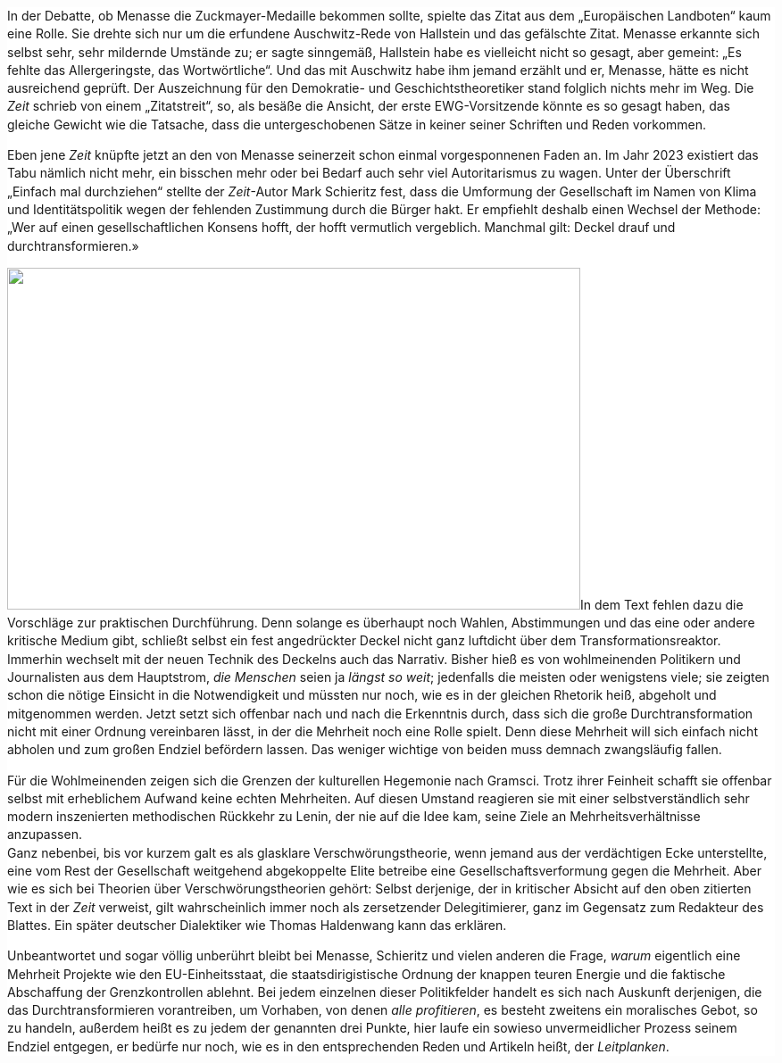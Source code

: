 In der Debatte, ob Menasse die Zuckmayer-Medaille bekommen sollte, spielte das Zitat aus dem „Europäischen Landboten“ kaum eine Rolle. Sie drehte sich nur um die erfundene Auschwitz-Rede von Hallstein und das gefälschte Zitat. Menasse erkannte sich selbst sehr, sehr mildernde Umstände zu; er sagte sinngemäß, Hallstein habe es vielleicht nicht so gesagt, aber gemeint: „Es fehlte das Allergeringste, das Wortwörtliche“. Und das mit Auschwitz habe ihm jemand erzählt und er, Menasse, hätte es nicht ausreichend geprüft. Der Auszeichnung für den Demokratie- und Geschichtstheoretiker stand folglich nichts mehr im Weg. Die _Zeit_ schrieb von einem „Zitatstreit“, so, als besäße die Ansicht, der erste EWG-Vorsitzende könnte es so gesagt haben, das gleiche Gewicht wie die Tatsache, dass die untergeschobenen Sätze in keiner seiner Schriften und Reden vorkommen.

Eben jene _Zeit_ knüpfte jetzt an den von Menasse seinerzeit schon einmal vorgesponnenen Faden an. Im Jahr 2023 existiert das Tabu nämlich nicht mehr, ein bisschen mehr oder bei Bedarf auch sehr viel Autoritarismus zu wagen. Unter der Überschrift „Einfach mal durchziehen“ stellte der _Zeit_-Autor Mark Schieritz fest, dass die Umformung der Gesellschaft im Namen von Klima und Identitätspolitik wegen der fehlenden Zustimmung durch die Bürger hakt. Er empfiehlt deshalb einen Wechsel der Methode: „Wer auf einen gesellschaftlichen Konsens hofft, der hofft vermutlich vergeblich. Manchmal gilt: Deckel drauf und durchtransformieren.»

<a href="https://www.zeit.de/zustimmung?url=https%3A%2F%2Fwww.zeit.de%2Fpolitik%2Fdeutschland%2F2023-08%2Findustriepolitik-baubranche-elektromobilitaet-ampel-koalition-5vor8" target="_blank" rel="https://www.zeit.de/zustimmung?url=https%3A%2F%2Fwww.zeit.de%2Fpolitik%2Fdeutschland%2F2023-08%2Findustriepolitik-baubranche-elektromobilitaet-ampel-koalition-5vor8 noopener"><img loading="lazy" decoding="async" class="aligncenter wp-image-17648" src="https://www.publicomag.com/wp-content/uploads/2023/08/zeit_schieritz-300x179.png" alt width="642" height="383" srcset="https://www.publicomag.com/wp-content/uploads/2023/08/zeit_schieritz-300x179.png 300w, https://www.publicomag.com/wp-content/uploads/2023/08/zeit_schieritz-1024x611.png 1024w, https://www.publicomag.com/wp-content/uploads/2023/08/zeit_schieritz-768x458.png 768w, https://www.publicomag.com/wp-content/uploads/2023/08/zeit_schieritz-1080x645.png 1080w, https://www.publicomag.com/wp-content/uploads/2023/08/zeit_schieritz-483x288.png 483w, https://www.publicomag.com/wp-content/uploads/2023/08/zeit_schieritz-360x215.png 360w, https://www.publicomag.com/wp-content/uploads/2023/08/zeit_schieritz-600x358.png 600w, https://www.publicomag.com/wp-content/uploads/2023/08/zeit_schieritz-263x157.png 263w, https://www.publicomag.com/wp-content/uploads/2023/08/zeit_schieritz-1320x788.png 1320w, https://www.publicomag.com/wp-content/uploads/2023/08/zeit_schieritz.png 1444w" sizes="(max-width: 642px) 100vw, 642px" /></a>In dem Text fehlen dazu die Vorschläge zur praktischen Durchführung. Denn solange es überhaupt noch Wahlen, Abstimmungen und das eine oder andere kritische Medium gibt, schließt selbst ein fest angedrückter Deckel nicht ganz luftdicht über dem Transformationsreaktor. Immerhin wechselt mit der neuen Technik des Deckelns auch das Narrativ. Bisher hieß es von wohlmeinenden Politikern und Journalisten aus dem Hauptstrom, _die Menschen_ seien ja _längst so weit_; jedenfalls die meisten oder wenigstens viele; sie zeigten schon die nötige Einsicht in die Notwendigkeit und müssten nur noch, wie es in der gleichen Rhetorik heiß, abgeholt und mitgenommen werden. Jetzt setzt sich offenbar nach und nach die Erkenntnis durch, dass sich die große Durchtransformation nicht mit einer Ordnung vereinbaren lässt, in der die Mehrheit noch eine Rolle spielt. Denn diese Mehrheit will sich einfach nicht abholen und zum großen Endziel befördern lassen. Das weniger wichtige von beiden muss demnach zwangsläufig fallen.

Für die Wohlmeinenden zeigen sich die Grenzen der kulturellen Hegemonie nach Gramsci. Trotz ihrer Feinheit schafft sie offenbar selbst mit erheblichem Aufwand keine echten Mehrheiten. Auf diesen Umstand reagieren sie mit einer selbstverständlich sehr modern inszenierten methodischen Rückkehr zu Lenin, der nie auf die Idee kam, seine Ziele an Mehrheitsverhältnisse anzupassen.<br>
Ganz nebenbei, bis vor kurzem galt es als glasklare Verschwörungstheorie, wenn jemand aus der verdächtigen Ecke unterstellte, eine vom Rest der Gesellschaft weitgehend abgekoppelte Elite betreibe eine Gesellschaftsverformung gegen die Mehrheit. Aber wie es sich bei Theorien über Verschwörungstheorien gehört: Selbst derjenige, der in kritischer Absicht auf den oben zitierten Text in der _Zeit_ verweist, gilt wahrscheinlich immer noch als zersetzender Delegitimierer, ganz im Gegensatz zum Redakteur des Blattes. Ein später deutscher Dialektiker wie Thomas Haldenwang kann das erklären.

Unbeantwortet und sogar völlig unberührt bleibt bei Menasse, Schieritz und vielen anderen die Frage, _warum_ eigentlich eine Mehrheit Projekte wie den EU-Einheitsstaat, die staatsdirigistische Ordnung der knappen teuren Energie und die faktische Abschaffung der Grenzkontrollen ablehnt. Bei jedem einzelnen dieser Politikfelder handelt es sich nach Auskunft derjenigen, die das Durchtransformieren vorantreiben, um Vorhaben, von denen _alle profitieren_, es besteht zweitens ein moralisches Gebot, so zu handeln, außerdem heißt es zu jedem der genannten drei Punkte, hier laufe ein sowieso unvermeidlicher Prozess seinem Endziel entgegen, er bedürfe nur noch, wie es in den entsprechenden Reden und Artikeln heißt, der _Leitplanken_.
